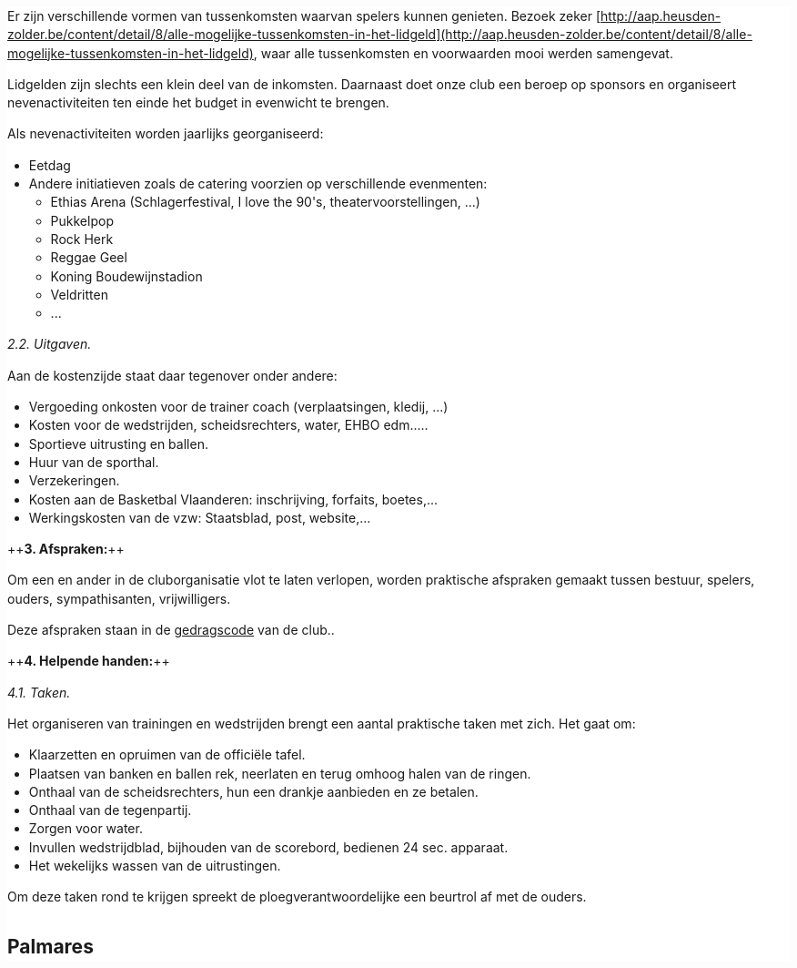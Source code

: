 Er zijn verschillende vormen van tussenkomsten waarvan spelers kunnen genieten. Bezoek zeker [http://aap.heusden-zolder.be/content/detail/8/alle-mogelijke-tussenkomsten-in-het-lidgeld](http://aap.heusden-zolder.be/content/detail/8/alle-mogelijke-tussenkomsten-in-het-lidgeld), waar alle tussenkomsten en voorwaarden mooi werden samengevat.  

Lidgelden zijn slechts een klein deel van de inkomsten. Daarnaast doet onze club een beroep op sponsors en organiseert nevenactiviteiten ten einde het budget in evenwicht te brengen.

Als nevenactiviteiten worden jaarlijks georganiseerd:
* Eetdag
* Andere initiatieven zoals de catering voorzien op verschillende evenmenten:
    * Ethias Arena (Schlagerfestival, I love the 90's, theatervoorstellingen, ...)
    * Pukkelpop
    * Rock Herk
    * Reggae Geel
    * Koning Boudewijnstadion
    * Veldritten
    * ...

_2.2. Uitgaven._

Aan de kostenzijde staat daar tegenover onder andere:

* Vergoeding onkosten voor de trainer coach (verplaatsingen, kledij, ...)
* Kosten voor de wedstrijden, scheidsrechters, water, EHBO edm…..
* Sportieve uitrusting en ballen.
* Huur van de sporthal.
* Verzekeringen.
* Kosten aan de Basketbal Vlaanderen: inschrijving, forfaits, boetes,...
* Werkingskosten van de vzw: Staatsblad, post, website,...

++**3. Afspraken:**++

Om een en ander in de cluborganisatie vlot te laten verlopen, worden praktische afspraken gemaakt tussen bestuur, spelers, ouders, sympathisanten, vrijwilligers.

Deze afspraken staan in de [gedragscode](/club/gedragscode) van de club..

++**4. Helpende handen:**++

_4.1. Taken._

Het organiseren van trainingen en wedstrijden brengt een aantal praktische taken met zich. Het gaat om:

* Klaarzetten en opruimen van de officiële tafel.
* Plaatsen van banken en ballen rek, neerlaten en terug omhoog halen van de ringen.
* Onthaal van de scheidsrechters, hun een drankje aanbieden en ze betalen.
* Onthaal van de tegenpartij.
* Zorgen voor water.
* Invullen wedstrijdblad, bijhouden van de scorebord, bedienen 24 sec. apparaat.
* Het wekelijks wassen van de uitrustingen.

Om deze taken rond te krijgen spreekt de ploegverantwoordelijke een beurtrol af met de ouders.

## Palmares
